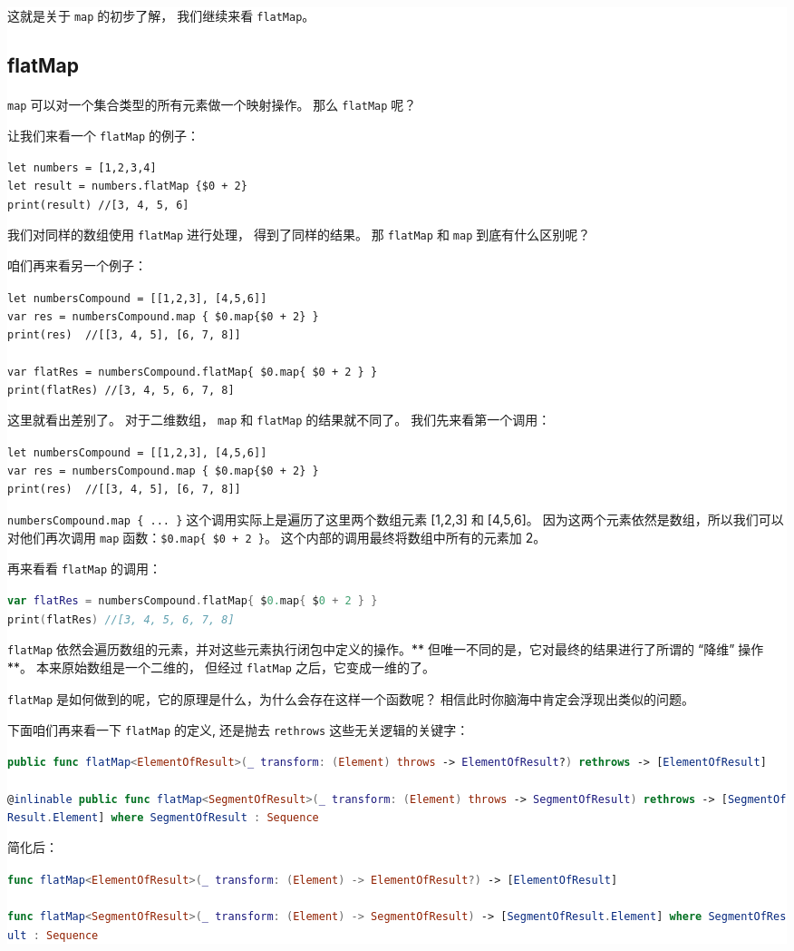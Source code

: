 这就是关于 `map` 的初步了解， 我们继续来看 `flatMap`。

## flatMap
`map` 可以对一个集合类型的所有元素做一个映射操作。 那么 `flatMap` 呢？

让我们来看一个 `flatMap` 的例子：
```
let numbers = [1,2,3,4]
let result = numbers.flatMap {$0 + 2}
print(result) //[3, 4, 5, 6]
```
我们对同样的数组使用 `flatMap` 进行处理， 得到了同样的结果。 那 `flatMap` 和 `map` 到底有什么区别呢？

咱们再来看另一个例子：
```
let numbersCompound = [[1,2,3], [4,5,6]]
var res = numbersCompound.map { $0.map{$0 + 2} }
print(res)  //[[3, 4, 5], [6, 7, 8]]

var flatRes = numbersCompound.flatMap{ $0.map{ $0 + 2 } }
print(flatRes) //[3, 4, 5, 6, 7, 8]
```
这里就看出差别了。 对于二维数组， `map` 和 `flatMap` 的结果就不同了。 我们先来看第一个调用：
```
let numbersCompound = [[1,2,3], [4,5,6]]
var res = numbersCompound.map { $0.map{$0 + 2} }
print(res)  //[[3, 4, 5], [6, 7, 8]]
```
`numbersCompound.map { ... }` 这个调用实际上是遍历了这里两个数组元素 [1,2,3] 和 [4,5,6]。 因为这两个元素依然是数组，所以我们可以对他们再次调用 `map` 函数：`$0.map{ $0 + 2 }`。 这个内部的调用最终将数组中所有的元素加 2。

再来看看 `flatMap` 的调用：
```swift
var flatRes = numbersCompound.flatMap{ $0.map{ $0 + 2 } }
print(flatRes) //[3, 4, 5, 6, 7, 8]
```
`flatMap` 依然会遍历数组的元素，并对这些元素执行闭包中定义的操作。** 但唯一不同的是，它对最终的结果进行了所谓的 “降维” 操作**。 本来原始数组是一个二维的， 但经过 `flatMap` 之后，它变成一维的了。

`flatMap` 是如何做到的呢，它的原理是什么，为什么会存在这样一个函数呢？ 相信此时你脑海中肯定会浮现出类似的问题。

下面咱们再来看一下 `flatMap` 的定义, 还是抛去 `rethrows` 这些无关逻辑的关键字：
```swift
public func flatMap<ElementOfResult>(_ transform: (Element) throws -> ElementOfResult?) rethrows -> [ElementOfResult]

@inlinable public func flatMap<SegmentOfResult>(_ transform: (Element) throws -> SegmentOfResult) rethrows -> [SegmentOfResult.Element] where SegmentOfResult : Sequence
```
简化后：
```swift
func flatMap<ElementOfResult>(_ transform: (Element) -> ElementOfResult?) -> [ElementOfResult]

func flatMap<SegmentOfResult>(_ transform: (Element) -> SegmentOfResult) -> [SegmentOfResult.Element] where SegmentOfResult : Sequence
```
